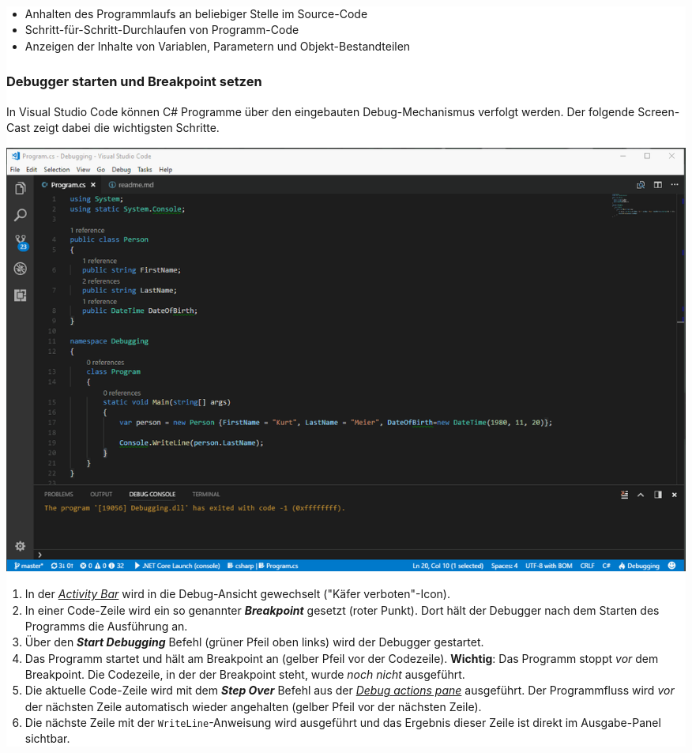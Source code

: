 - Anhalten des Programmlaufs an beliebiger Stelle im Source-Code
- Schritt-für-Schritt-Durchlaufen von Programm-Code
- Anzeigen der Inhalte von Variablen, Parametern und Objekt-Bestandteilen

### Debugger starten und Breakpoint setzen

In Visual Studio Code können C# Programme über den eingebauten Debug-Mechanismus verfolgt werden. 
Der folgende Screen-Cast zeigt dabei die wichtigsten Schritte.

![Start Debugging](img/StartDebugging.gif)

1. In der [*Activity Bar*](https://code.visualstudio.com/docs/getstarted/userinterface)
   wird in die Debug-Ansicht gewechselt ("Käfer verboten"-Icon).
2. In einer Code-Zeile wird ein so genannter ***Breakpoint*** gesetzt (roter Punkt). Dort hält 
   der Debugger nach dem Starten des Programms die Ausführung an.
3. Über den ***Start Debugging*** Befehl (grüner Pfeil oben links) wird der Debugger gestartet.
4. Das Programm startet und hält am Breakpoint an (gelber Pfeil vor der Codezeile). **Wichtig**: Das Programm
   stoppt *vor* dem Breakpoint. Die Codezeile, in der der Breakpoint steht, wurde *noch nicht* ausgeführt.
5. Die aktuelle Code-Zeile wird mit dem ***Step Over*** Befehl aus der 
   [*Debug actions pane*](https://code.visualstudio.com/docs/editor/debugging#_debug-actions)
   ausgeführt. Der Programmfluss wird *vor* der nächsten Zeile automatisch wieder angehalten
   (gelber Pfeil vor der nächsten Zeile).
6. Die nächste Zeile mit der `WriteLine`-Anweisung wird ausgeführt und das Ergebnis dieser Zeile ist direkt im
   Ausgabe-Panel sichtbar.
